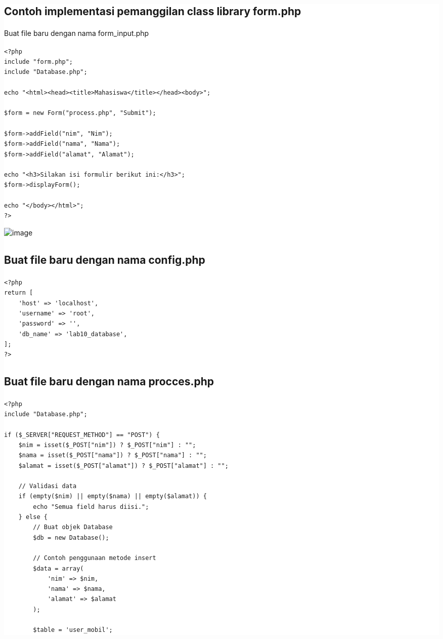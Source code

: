 ## Contoh implementasi pemanggilan class library form.php
Buat file baru dengan nama form_input.php
```
<?php
include "form.php";
include "Database.php";

echo "<html><head><title>Mahasiswa</title></head><body>";

$form = new Form("process.php", "Submit");

$form->addField("nim", "Nim");
$form->addField("nama", "Nama");
$form->addField("alamat", "Alamat");

echo "<h3>Silakan isi formulir berikut ini:</h3>";
$form->displayForm();

echo "</body></html>";
?>

```

<img width="541" alt="image" src="https://github.com/Agussetiaa/Lab10Web./assets/115542822/af7cd44b-042a-46d5-87d5-71726450deff">

## Buat file baru dengan nama config.php
```
<?php
return [
    'host' => 'localhost',
    'username' => 'root',
    'password' => '',
    'db_name' => 'lab10_database',
];
?>
```

## Buat file baru dengan nama procces.php
```
<?php
include "Database.php";

if ($_SERVER["REQUEST_METHOD"] == "POST") {
    $nim = isset($_POST["nim"]) ? $_POST["nim"] : "";
    $nama = isset($_POST["nama"]) ? $_POST["nama"] : "";
    $alamat = isset($_POST["alamat"]) ? $_POST["alamat"] : "";

    // Validasi data
    if (empty($nim) || empty($nama) || empty($alamat)) {
        echo "Semua field harus diisi.";
    } else {
        // Buat objek Database
        $db = new Database();

        // Contoh penggunaan metode insert
        $data = array(
            'nim' => $nim,
            'nama' => $nama,
            'alamat' => $alamat
        );

        $table = 'user_mobil';
```